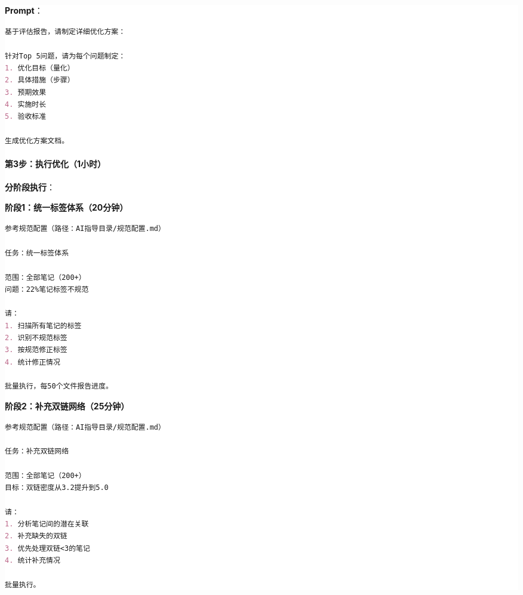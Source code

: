 **Prompt**：
```markdown
基于评估报告，请制定详细优化方案：

针对Top 5问题，请为每个问题制定：
1. 优化目标（量化）
2. 具体措施（步骤）
3. 预期效果
4. 实施时长
5. 验收标准

生成优化方案文档。
```

#### 第3步：执行优化（1小时）

**分阶段执行**：

**阶段1：统一标签体系（20分钟）**
```markdown
参考规范配置（路径：AI指导目录/规范配置.md）

任务：统一标签体系

范围：全部笔记（200+）
问题：22%笔记标签不规范

请：
1. 扫描所有笔记的标签
2. 识别不规范标签
3. 按规范修正标签
4. 统计修正情况

批量执行，每50个文件报告进度。
```

**阶段2：补充双链网络（25分钟）**
```markdown
参考规范配置（路径：AI指导目录/规范配置.md）

任务：补充双链网络

范围：全部笔记（200+）
目标：双链密度从3.2提升到5.0

请：
1. 分析笔记间的潜在关联
2. 补充缺失的双链
3. 优先处理双链<3的笔记
4. 统计补充情况

批量执行。
```
